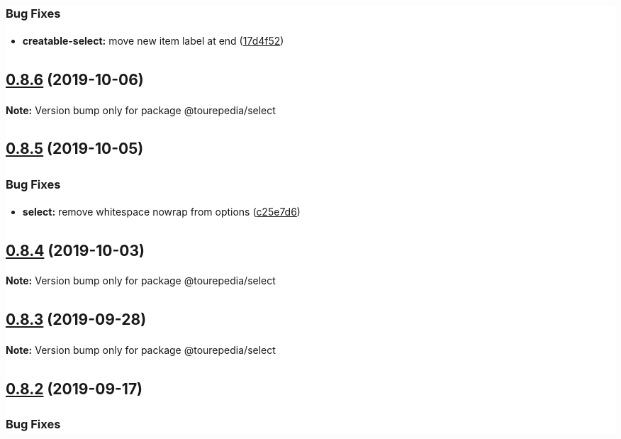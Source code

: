 
### Bug Fixes

* **creatable-select:** move new item label at end ([17d4f52](https://github.com/tourepedia/tp-ui/commit/17d4f52))





## [0.8.6](https://github.com/tourepedia/tp-ui/compare/@tourepedia/select@0.8.5...@tourepedia/select@0.8.6) (2019-10-06)

**Note:** Version bump only for package @tourepedia/select





## [0.8.5](https://github.com/tourepedia/tp-ui/compare/@tourepedia/select@0.8.4...@tourepedia/select@0.8.5) (2019-10-05)


### Bug Fixes

* **select:** remove whitespace nowrap from options ([c25e7d6](https://github.com/tourepedia/tp-ui/commit/c25e7d6))





## [0.8.4](https://github.com/tourepedia/tp-ui/compare/@tourepedia/select@0.8.3...@tourepedia/select@0.8.4) (2019-10-03)

**Note:** Version bump only for package @tourepedia/select





## [0.8.3](https://github.com/tourepedia/tp-ui/compare/@tourepedia/select@0.8.2...@tourepedia/select@0.8.3) (2019-09-28)

**Note:** Version bump only for package @tourepedia/select





## [0.8.2](https://github.com/tourepedia/tp-ui/compare/@tourepedia/select@0.8.1...@tourepedia/select@0.8.2) (2019-09-17)


### Bug Fixes
